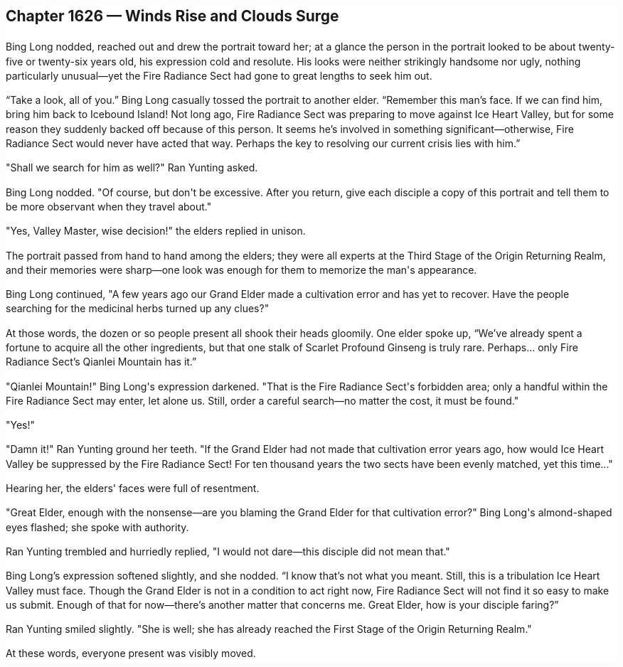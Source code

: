 ## Chapter 1626 — Winds Rise and Clouds Surge

Bing Long nodded, reached out and drew the portrait toward her; at a glance the person in the portrait looked to be about twenty-five or twenty-six years old, his expression cold and resolute. His looks were neither strikingly handsome nor ugly, nothing particularly unusual—yet the Fire Radiance Sect had gone to great lengths to seek him out.

“Take a look, all of you.” Bing Long casually tossed the portrait to another elder. “Remember this man’s face. If we can find him, bring him back to Icebound Island! Not long ago, Fire Radiance Sect was preparing to move against Ice Heart Valley, but for some reason they suddenly backed off because of this person. It seems he’s involved in something significant—otherwise, Fire Radiance Sect would never have acted that way. Perhaps the key to resolving our current crisis lies with him.”

"Shall we search for him as well?" Ran Yunting asked.

Bing Long nodded. "Of course, but don't be excessive. After you return, give each disciple a copy of this portrait and tell them to be more observant when they travel about."

"Yes, Valley Master, wise decision!" the elders replied in unison.

The portrait passed from hand to hand among the elders; they were all experts at the Third Stage of the Origin Returning Realm, and their memories were sharp—one look was enough for them to memorize the man's appearance.

Bing Long continued, "A few years ago our Grand Elder made a cultivation error and has yet to recover. Have the people searching for the medicinal herbs turned up any clues?"

At those words, the dozen or so people present all shook their heads gloomily. One elder spoke up, “We’ve already spent a fortune to acquire all the other ingredients, but that one stalk of Scarlet Profound Ginseng is truly rare. Perhaps… only Fire Radiance Sect’s Qianlei Mountain has it.”

"Qianlei Mountain!" Bing Long's expression darkened. "That is the Fire Radiance Sect's forbidden area; only a handful within the Fire Radiance Sect may enter, let alone us. Still, order a careful search—no matter the cost, it must be found."

"Yes!"

"Damn it!" Ran Yunting ground her teeth. "If the Grand Elder had not made that cultivation error years ago, how would Ice Heart Valley be suppressed by the Fire Radiance Sect! For ten thousand years the two sects have been evenly matched, yet this time..."

Hearing her, the elders' faces were full of resentment.

"Great Elder, enough with the nonsense—are you blaming the Grand Elder for that cultivation error?" Bing Long's almond-shaped eyes flashed; she spoke with authority.

Ran Yunting trembled and hurriedly replied, "I would not dare—this disciple did not mean that."

Bing Long’s expression softened slightly, and she nodded. “I know that’s not what you meant. Still, this is a tribulation Ice Heart Valley must face. Though the Grand Elder is not in a condition to act right now, Fire Radiance Sect will not find it so easy to make us submit. Enough of that for now—there’s another matter that concerns me. Great Elder, how is your disciple faring?”

Ran Yunting smiled slightly. "She is well; she has already reached the First Stage of the Origin Returning Realm."

At these words, everyone present was visibly moved.
